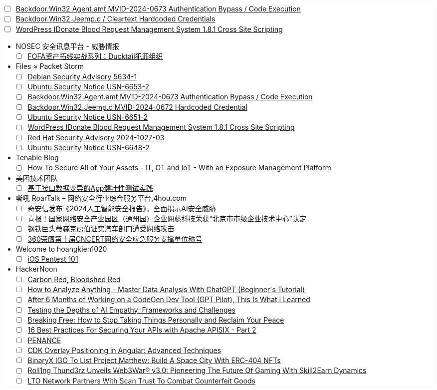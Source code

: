   - [ ] [Backdoor.Win32.Agent.amt MVID-2024-0673 Authentication Bypass / Code Execution](https://cxsecurity.com/issue/WLB-2024020098)
  - [ ] [Backdoor.Win32.Jeemp.c  / Cleartext Hardcoded Credentials](https://cxsecurity.com/issue/WLB-2024020097)
  - [ ] [WordPress IDonate Blood Request Management System 1.8.1 Cross Site Scripting](https://cxsecurity.com/issue/WLB-2024020096)
- NOSEC 安全讯息平台 - 威胁情报
  - [ ] [FOFA资产拓线实战系列：Ducktail犯罪组织](https://nosec.org/home/detail/5126.html)
- Files ≈ Packet Storm
  - [ ] [Debian Security Advisory 5634-1](https://packetstormsecurity.com/files/177366/dsa-5634-1.txt)
  - [ ] [Ubuntu Security Notice USN-6653-2](https://packetstormsecurity.com/files/177365/USN-6653-2.txt)
  - [ ] [Backdoor.Win32.Agent.amt MVID-2024-0673 Authentication Bypass / Code Execution](https://packetstormsecurity.com/files/177364/MVID-2024-0673.txt)
  - [ ] [Backdoor.Win32.Jeemp.c MVID-2024-0672 Hardcoded Credential](https://packetstormsecurity.com/files/177363/MVID-2024-0672.txt)
  - [ ] [Ubuntu Security Notice USN-6651-2](https://packetstormsecurity.com/files/177362/USN-6651-2.txt)
  - [ ] [WordPress IDonate Blood Request Management System 1.8.1 Cross Site Scripting](https://packetstormsecurity.com/files/177361/idonatebrms181-xss.txt)
  - [ ] [Red Hat Security Advisory 2024-1027-03](https://packetstormsecurity.com/files/177360/RHSA-2024-1027-03.txt)
  - [ ] [Ubuntu Security Notice USN-6648-2](https://packetstormsecurity.com/files/177359/USN-6648-2.txt)
- Tenable Blog
  - [ ] [How To Secure All of Your Assets - IT, OT and IoT - With an Exposure Management Platform](https://www.tenable.com/blog/how-to-secure-all-of-your-assets-it-ot-and-iot-with-an-exposure-management-platform)
- 美团技术团队
  - [ ] [基于接口数据变异的App健壮性测试实践](https://tech.meituan.com/2024/02/29/meituan-robustness-practice.html)
- 嘶吼 RoarTalk – 网络安全行业综合服务平台,4hou.com
  - [ ] [奇安信发布《2024人工智能安全报告》，全面揭示AI安全威胁](https://www.4hou.com/posts/z4M2)
  - [ ] [喜报！国家网络安全产业园区（通州园）企业网藤科技荣获“北京市市级企业技术中心”认定](https://www.4hou.com/posts/xzKP)
  - [ ] [钢铁巨头蒂森克虏伯证实汽车部门遭受网络攻击](https://www.4hou.com/posts/rqAL)
  - [ ] [360荣膺第十届CNCERT网络安全应急服务支撑单位称号](https://www.4hou.com/posts/yALR)
- Welcome to hoangkien1020
  - [ ] [iOS Pentest 101](https://hoangkien1020.wordpress.com/2024/02/29/ios-pentest-101/)
- HackerNoon
  - [ ] [Carbon Red, Bloodshed Red](https://hackernoon.com/carbon-red-bloodshed-red?source=rss)
  - [ ] [How to Analyze Anything - Master Data Analysis With ChatGPT (Beginner's Tutorial)](https://hackernoon.com/how-to-analyze-anything-master-data-analysis-with-chatgpt-beginners-tutorial?source=rss)
  - [ ] [After 6 Months of Working on a CodeGen Dev Tool (GPT Pilot), This Is What I Learned](https://hackernoon.com/after-6-months-of-working-on-a-codegen-dev-tool-gpt-pilot-this-is-what-i-learned?source=rss)
  - [ ] [Testing the Depths of AI Empathy: Frameworks and Challenges](https://hackernoon.com/testing-the-depths-of-ai-empathy-frameworks-and-challenges?source=rss)
  - [ ] [Breaking Free: How to Stop Taking Things Personally and Reclaim Your Peace](https://hackernoon.com/breaking-free-how-to-stop-taking-things-personally-and-reclaim-your-peace?source=rss)
  - [ ] [16 Best Practices For Securing Your APIs with Apache APISIX - Part 2](https://hackernoon.com/16-best-practices-for-securing-your-apis-with-apache-apisix-part-2?source=rss)
  - [ ] [PENANCE](https://hackernoon.com/penance?source=rss)
  - [ ] [CDK Overlay Positioning in Angular: Advanced Techniques](https://hackernoon.com/cdk-overlay-positioning-in-angular-advanced-techniques?source=rss)
  - [ ] [BinaryX IGO To List Project Matthew: Build A Space City With ERC-404 NFTs](https://hackernoon.com/binaryx-igo-to-list-project-matthew-build-a-space-city-with-erc-404-nfts?source=rss)
  - [ ] [Roll1ng Thund3rz Unveils Web3War® v3.0: Pioneering The Future Of Gaming With Skill2Earn Dynamics](https://hackernoon.com/roll1ng-thund3rz-unveils-web3warr-v30-pioneering-the-future-of-gaming-with-skill2earn-dynamics?source=rss)
  - [ ] [LTO Network Partners With Scan Trust To Combat Counterfeit Goods](https://hackernoon.com/lto-network-partners-with-scan-trust-to-combat-counterfeit-goods?source=rss)